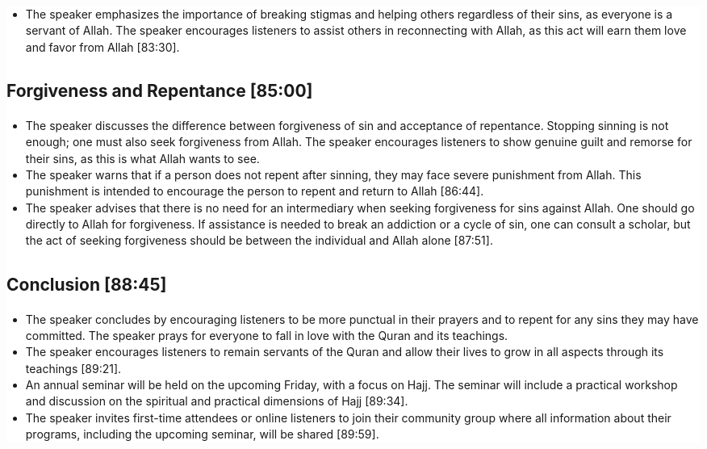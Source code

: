 - The speaker emphasizes the importance of breaking stigmas and helping others regardless of their sins, as everyone is a servant of Allah. The speaker encourages listeners to assist others in reconnecting with Allah, as this act will earn them love and favor from Allah [83:30].

## Forgiveness and Repentance [85:00]
- The speaker discusses the difference between forgiveness of sin and acceptance of repentance. Stopping sinning is not enough; one must also seek forgiveness from Allah. The speaker encourages listeners to show genuine guilt and remorse for their sins, as this is what Allah wants to see.
- The speaker warns that if a person does not repent after sinning, they may face severe punishment from Allah. This punishment is intended to encourage the person to repent and return to Allah [86:44].
- The speaker advises that there is no need for an intermediary when seeking forgiveness for sins against Allah. One should go directly to Allah for forgiveness. If assistance is needed to break an addiction or a cycle of sin, one can consult a scholar, but the act of seeking forgiveness should be between the individual and Allah alone [87:51].

## Conclusion [88:45]
- The speaker concludes by encouraging listeners to be more punctual in their prayers and to repent for any sins they may have committed. The speaker prays for everyone to fall in love with the Quran and its teachings.
- The speaker encourages listeners to remain servants of the Quran and allow their lives to grow in all aspects through its teachings [89:21].
- An annual seminar will be held on the upcoming Friday, with a focus on Hajj. The seminar will include a practical workshop and discussion on the spiritual and practical dimensions of Hajj [89:34].
- The speaker invites first-time attendees or online listeners to join their community group where all information about their programs, including the upcoming seminar, will be shared [89:59].